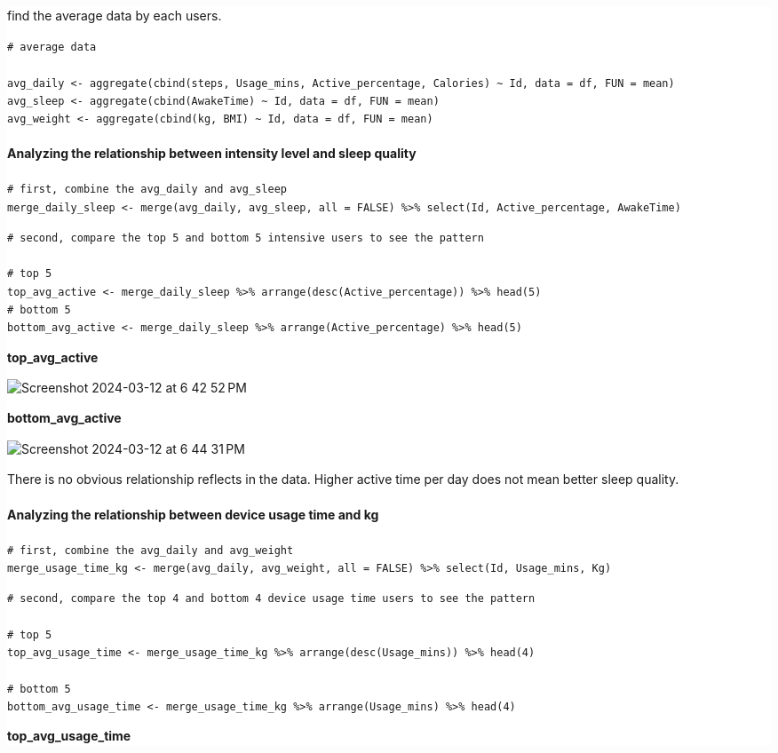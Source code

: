 find the average data by each users.
```
# average data

avg_daily <- aggregate(cbind(steps, Usage_mins, Active_percentage, Calories) ~ Id, data = df, FUN = mean)
avg_sleep <- aggregate(cbind(AwakeTime) ~ Id, data = df, FUN = mean)
avg_weight <- aggregate(cbind(kg, BMI) ~ Id, data = df, FUN = mean)
```

#### Analyzing the relationship between intensity level and sleep quality
```
# first, combine the avg_daily and avg_sleep
merge_daily_sleep <- merge(avg_daily, avg_sleep, all = FALSE) %>% select(Id, Active_percentage, AwakeTime)
```
```
# second, compare the top 5 and bottom 5 intensive users to see the pattern

# top 5 
top_avg_active <- merge_daily_sleep %>% arrange(desc(Active_percentage)) %>% head(5) 
# bottom 5
bottom_avg_active <- merge_daily_sleep %>% arrange(Active_percentage) %>% head(5)
```

**top_avg_active**

<img width="370" alt="Screenshot 2024-03-12 at 6 42 52 PM" src="https://github.com/peterheung/Bellabeat-Data-Analysis-Case-Study/assets/163231245/6eedf5fc-b6dd-4573-a323-491c4a33ee3a">

**bottom_avg_active**

<img width="364" alt="Screenshot 2024-03-12 at 6 44 31 PM" src="https://github.com/peterheung/Bellabeat-Data-Analysis-Case-Study/assets/163231245/38359e14-4b65-4f46-92ca-1bb19aba5602">


There is no obvious relationship reflects in the data. Higher active time per day does not mean better sleep quality.

#### Analyzing the relationship between device usage time and kg

```
# first, combine the avg_daily and avg_weight
merge_usage_time_kg <- merge(avg_daily, avg_weight, all = FALSE) %>% select(Id, Usage_mins, Kg)
```
```
# second, compare the top 4 and bottom 4 device usage time users to see the pattern

# top 5 
top_avg_usage_time <- merge_usage_time_kg %>% arrange(desc(Usage_mins)) %>% head(4) 

# bottom 5
bottom_avg_usage_time <- merge_usage_time_kg %>% arrange(Usage_mins) %>% head(4)
```

**top_avg_usage_time**
